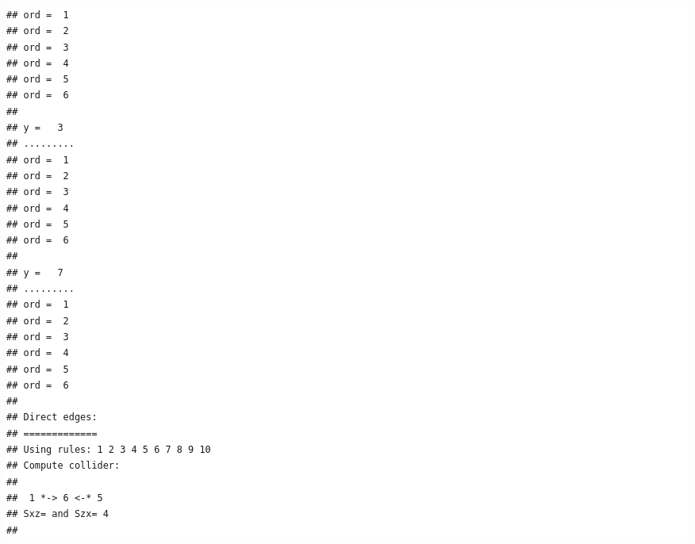     ## ord =  1 
    ## ord =  2 
    ## ord =  3 
    ## ord =  4 
    ## ord =  5 
    ## ord =  6 
    ## 
    ## y =   3
    ## .........
    ## ord =  1 
    ## ord =  2 
    ## ord =  3 
    ## ord =  4 
    ## ord =  5 
    ## ord =  6 
    ## 
    ## y =   7
    ## .........
    ## ord =  1 
    ## ord =  2 
    ## ord =  3 
    ## ord =  4 
    ## ord =  5 
    ## ord =  6 
    ## 
    ## Direct edges:
    ## =============
    ## Using rules: 1 2 3 4 5 6 7 8 9 10 
    ## Compute collider:
    ## 
    ##  1 *-> 6 <-* 5 
    ## Sxz= and Szx= 4 
    ## 